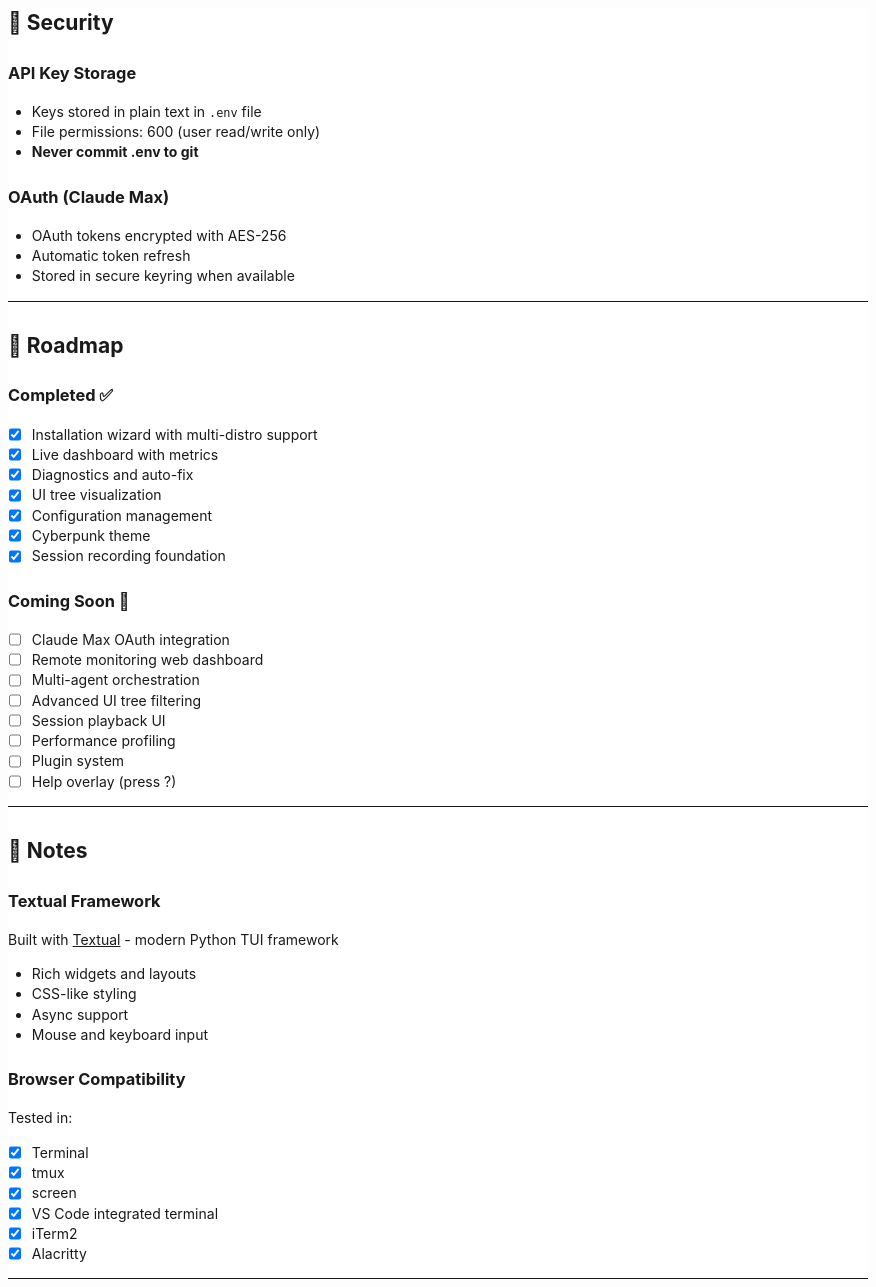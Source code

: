 ## 🔐 Security

### API Key Storage
- Keys stored in plain text in `.env` file
- File permissions: 600 (user read/write only)
- **Never commit .env to git**

### OAuth (Claude Max)
- OAuth tokens encrypted with AES-256
- Automatic token refresh
- Stored in secure keyring when available

---

## 🎯 Roadmap

### Completed ✅
- [x] Installation wizard with multi-distro support
- [x] Live dashboard with metrics
- [x] Diagnostics and auto-fix
- [x] UI tree visualization
- [x] Configuration management
- [x] Cyberpunk theme
- [x] Session recording foundation

### Coming Soon 🚀
- [ ] Claude Max OAuth integration
- [ ] Remote monitoring web dashboard
- [ ] Multi-agent orchestration
- [ ] Advanced UI tree filtering
- [ ] Session playback UI
- [ ] Performance profiling
- [ ] Plugin system
- [ ] Help overlay (press ?)

---

## 📝 Notes

### Textual Framework
Built with [Textual](https://textual.textualize.io/) - modern Python TUI framework
- Rich widgets and layouts
- CSS-like styling
- Async support
- Mouse and keyboard input

### Browser Compatibility
Tested in:
- [x] Terminal
- [x] tmux
- [x] screen
- [x] VS Code integrated terminal
- [x] iTerm2
- [x] Alacritty

---